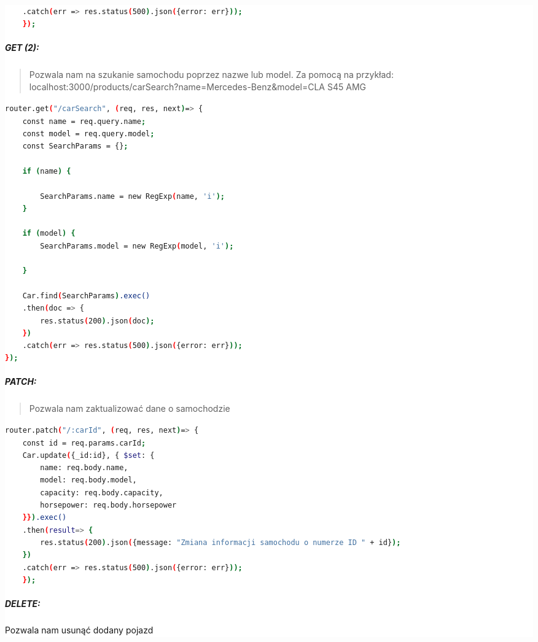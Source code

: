 ```sh
    .catch(err => res.status(500).json({error: err}));
    });
```
##### GET (2):
>Pozwala nam na szukanie samochodu
>poprzez nazwe lub model.
>Za pomocą na przykład:
>localhost:3000/products/carSearch?name=Mercedes-Benz&model=CLA S45 AMG

```sh
router.get("/carSearch", (req, res, next)=> {
    const name = req.query.name;
    const model = req.query.model;
    const SearchParams = {};

    if (name) {

        SearchParams.name = new RegExp(name, 'i');
    }
        
    if (model) {
        SearchParams.model = new RegExp(model, 'i');

    }
    
    Car.find(SearchParams).exec()
    .then(doc => {
        res.status(200).json(doc);
    })
    .catch(err => res.status(500).json({error: err}));
});
```
##### PATCH:
>Pozwala nam zaktualizować dane o samochodzie

```sh
router.patch("/:carId", (req, res, next)=> {
    const id = req.params.carId;
    Car.update({_id:id}, { $set: {
        name: req.body.name,
        model: req.body.model,
        capacity: req.body.capacity,
        horsepower: req.body.horsepower
    }}).exec()
    .then(result=> {
        res.status(200).json({message: "Zmiana informacji samochodu o numerze ID " + id});
    })
    .catch(err => res.status(500).json({error: err}));
    });
```
##### DELETE:
Pozwala nam usunąć dodany pojazd
